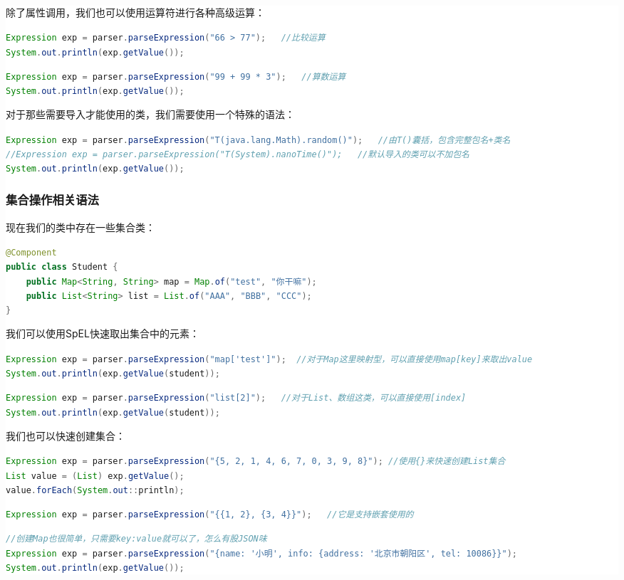 除了属性调用，我们也可以使用运算符进行各种高级运算：

```java
Expression exp = parser.parseExpression("66 > 77");   //比较运算
System.out.println(exp.getValue());
```

```java
Expression exp = parser.parseExpression("99 + 99 * 3");   //算数运算
System.out.println(exp.getValue());
```

对于那些需要导入才能使用的类，我们需要使用一个特殊的语法：

```java
Expression exp = parser.parseExpression("T(java.lang.Math).random()");   //由T()囊括，包含完整包名+类名
//Expression exp = parser.parseExpression("T(System).nanoTime()");   //默认导入的类可以不加包名
System.out.println(exp.getValue());
```

### 集合操作相关语法

现在我们的类中存在一些集合类：

```java
@Component
public class Student {
    public Map<String, String> map = Map.of("test", "你干嘛");
    public List<String> list = List.of("AAA", "BBB", "CCC");
}
```

我们可以使用SpEL快速取出集合中的元素：

```java
Expression exp = parser.parseExpression("map['test']");  //对于Map这里映射型，可以直接使用map[key]来取出value
System.out.println(exp.getValue(student));
```

```java
Expression exp = parser.parseExpression("list[2]");   //对于List、数组这类，可以直接使用[index]
System.out.println(exp.getValue(student));
```

我们也可以快速创建集合：

```java
Expression exp = parser.parseExpression("{5, 2, 1, 4, 6, 7, 0, 3, 9, 8}"); //使用{}来快速创建List集合
List value = (List) exp.getValue();
value.forEach(System.out::println);
```

```java
Expression exp = parser.parseExpression("{{1, 2}, {3, 4}}");   //它是支持嵌套使用的
```

```java
//创建Map也很简单，只需要key:value就可以了，怎么有股JSON味
Expression exp = parser.parseExpression("{name: '小明', info: {address: '北京市朝阳区', tel: 10086}}");
System.out.println(exp.getValue());
```

